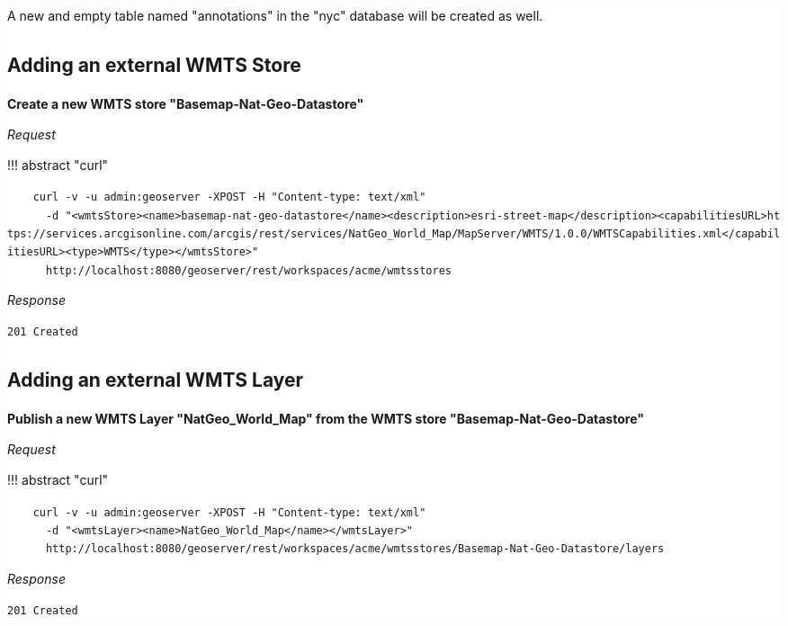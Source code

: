 A new and empty table named "annotations" in the "nyc" database will be created as well.

## Adding an external WMTS Store

**Create a new WMTS store "Basemap-Nat-Geo-Datastore"**

*Request*

!!! abstract "curl"

        curl -v -u admin:geoserver -XPOST -H "Content-type: text/xml" 
          -d "<wmtsStore><name>basemap-nat-geo-datastore</name><description>esri-street-map</description><capabilitiesURL>https://services.arcgisonline.com/arcgis/rest/services/NatGeo_World_Map/MapServer/WMTS/1.0.0/WMTSCapabilities.xml</capabilitiesURL><type>WMTS</type></wmtsStore>" 
          http://localhost:8080/geoserver/rest/workspaces/acme/wmtsstores

*Response*

    201 Created

## Adding an external WMTS Layer

**Publish a new WMTS Layer "NatGeo_World_Map" from the WMTS store "Basemap-Nat-Geo-Datastore"**

*Request*

!!! abstract "curl"

        curl -v -u admin:geoserver -XPOST -H "Content-type: text/xml" 
          -d "<wmtsLayer><name>NatGeo_World_Map</name></wmtsLayer>" 
          http://localhost:8080/geoserver/rest/workspaces/acme/wmtsstores/Basemap-Nat-Geo-Datastore/layers

*Response*

    201 Created
